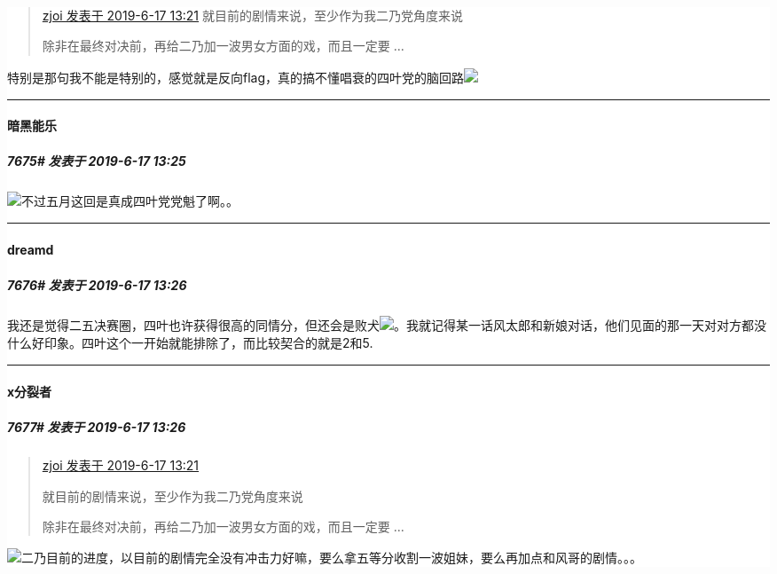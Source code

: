 

<blockquote><a href="httphttps://bbs.saraba1st.com/2b/forum.php?mod=redirect&amp;goto=findpost&amp;pid=44162385&amp;ptid=1831320" target="_blank">zjoi 发表于 2019-6-17 13:21</a>
就目前的剧情来说，至少作为我二乃党角度来说

除非在最终对决前，再给二乃加一波男女方面的戏，而且一定要 ...</blockquote>
特别是那句我不能是特别的，感觉就是反向flag，真的搞不懂唱衰的四叶党的脑回路<img src="https://static.saraba1st.com/image/smiley/face2017/068.png" referrerpolicy="no-referrer">







*****

####  暗黑能乐  
##### 7675#       发表于 2019-6-17 13:25



<img src="https://static.saraba1st.com/image/smiley/face2017/068.png" referrerpolicy="no-referrer">不过五月这回是真成四叶党党魁了啊。。







*****

####  dreamd  
##### 7676#       发表于 2019-6-17 13:26




我还是觉得二五决赛圈，四叶也许获得很高的同情分，但还会是败犬<img src="https://static.saraba1st.com/image/smiley/face2017/004.gif" referrerpolicy="no-referrer">。我就记得某一话风太郎和新娘对话，他们见面的那一天对对方都没什么好印象。四叶这个一开始就能排除了，而比较契合的就是2和5.







*****

####  x分裂者  
##### 7677#       发表于 2019-6-17 13:26



<blockquote><a href="httphttps://bbs.saraba1st.com/2b/forum.php?mod=redirect&amp;goto=findpost&amp;pid=44162385&amp;ptid=1831320" target="_blank">zjoi 发表于 2019-6-17 13:21</a>

就目前的剧情来说，至少作为我二乃党角度来说

除非在最终对决前，再给二乃加一波男女方面的戏，而且一定要 ...</blockquote>
<img src="https://static.saraba1st.com/image/smiley/face2017/066.png" referrerpolicy="no-referrer">二乃目前的进度，以目前的剧情完全没有冲击力好嘛，要么拿五等分收割一波姐妹，要么再加点和风哥的剧情。。。





